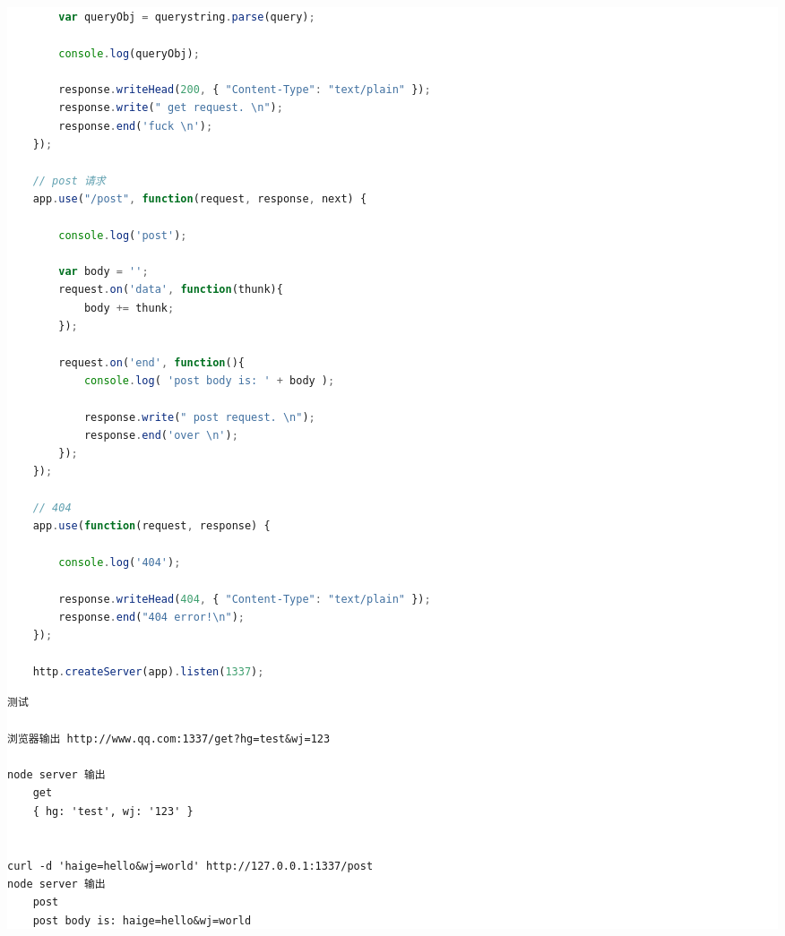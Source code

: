 ```js
	    var queryObj = querystring.parse(query);

	    console.log(queryObj);

		response.writeHead(200, { "Content-Type": "text/plain" });
		response.write(" get request. \n");
		response.end('fuck \n');
	});

	// post 请求
	app.use("/post", function(request, response, next) {

	    console.log('post');

		var body = '';  
		request.on('data', function(thunk){
			body += thunk;
		});

		request.on('end', function(){
			console.log( 'post body is: ' + body );
			
			response.write(" post request. \n");
			response.end('over \n');
		}); 
	});

	// 404
	app.use(function(request, response) {

		console.log('404');

		response.writeHead(404, { "Content-Type": "text/plain" });
		response.end("404 error!\n");
	});

	http.createServer(app).listen(1337);

```

	测试

	浏览器输出 http://www.qq.com:1337/get?hg=test&wj=123
	
	node server 输出
		get
		{ hg: 'test', wj: '123' }


	curl -d 'haige=hello&wj=world' http://127.0.0.1:1337/post
	node server 输出
		post
		post body is: haige=hello&wj=world
